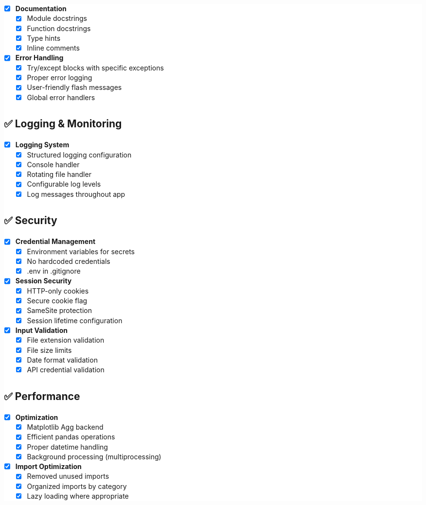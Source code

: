 - [x] **Documentation**
  - [x] Module docstrings
  - [x] Function docstrings
  - [x] Type hints
  - [x] Inline comments

- [x] **Error Handling**
  - [x] Try/except blocks with specific exceptions
  - [x] Proper error logging
  - [x] User-friendly flash messages
  - [x] Global error handlers

## ✅ Logging & Monitoring

- [x] **Logging System**
  - [x] Structured logging configuration
  - [x] Console handler
  - [x] Rotating file handler
  - [x] Configurable log levels
  - [x] Log messages throughout app

## ✅ Security

- [x] **Credential Management**
  - [x] Environment variables for secrets
  - [x] No hardcoded credentials
  - [x] .env in .gitignore

- [x] **Session Security**
  - [x] HTTP-only cookies
  - [x] Secure cookie flag
  - [x] SameSite protection
  - [x] Session lifetime configuration

- [x] **Input Validation**
  - [x] File extension validation
  - [x] File size limits
  - [x] Date format validation
  - [x] API credential validation

## ✅ Performance

- [x] **Optimization**
  - [x] Matplotlib Agg backend
  - [x] Efficient pandas operations
  - [x] Proper datetime handling
  - [x] Background processing (multiprocessing)

- [x] **Import Optimization**
  - [x] Removed unused imports
  - [x] Organized imports by category
  - [x] Lazy loading where appropriate
